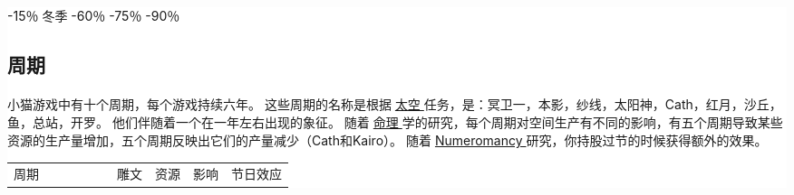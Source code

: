  <td>
   -15％
 </td>
   </tr>
   <tr>
 <td>
 冬季
 </td>
 <td>
   -60％
 </td>
 <td>
   -75％
 </td>
 <td>
   -90％
 </td>
   </tr>
 </tbody>
</table>

## 周期


<p>
小猫游戏中有十个周期，每个游戏持续六年。
这些周期的名称是根据
<a href="#Space">
  太空
</a>
任务，是：冥卫一，本影，纱线，太阳神，Cath，红月，沙丘，鱼，总站，开罗。
他们伴随着一个在一年左右出现的象征。
随着
<a href="#Metaphysics#Numerology">
  命理
</a>
学的研究，每个周期对空间生产有不同的影响，有五个周期导致某些资源的生产量增加，五个周期反映出它们的产量减少（Cath和Kairo）。
随着
<a href="#Metaphysics#Numeromancy">
  Numeromancy
</a>
研究，你持股过节的时候获得额外的效果。
</p>
<p>
</p>
<table class="wikitable">
<tbody>
 <tr>
   <td>
 <span style="display: block; width: 100px">
 周期
   </td>
   <td>
      雕文
   </td>
   <td>
      资源
   </td>
   <td>
      影响
   </td>
   <td>
      节日效应
   </td>